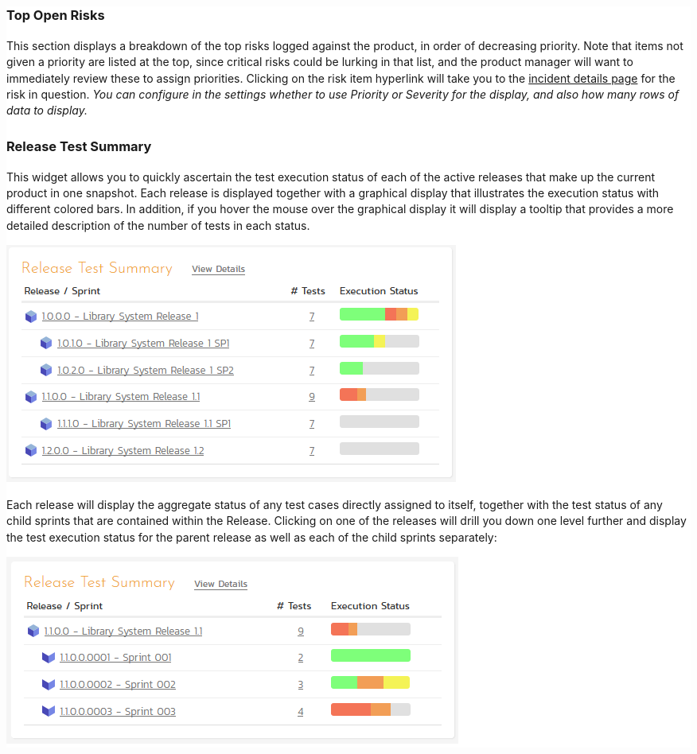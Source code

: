 ### Top Open Risks

This section displays a breakdown of the top risks logged against the
product, in order of decreasing priority. Note that items not given a
priority are listed at the top, since critical risks could be lurking in
that list, and the product manager will want to immediately review these
to assign priorities. Clicking on the risk item hyperlink will take you
to the [incident details page](../Incident-Tracking/#incident-details) for the risk in question.
*You can configure in the settings whether to use Priority or Severity
for the display, and also how many rows of data to display.*

### Release Test Summary

This widget allows you to quickly ascertain the test execution status of
each of the active releases that make up the current product in one
snapshot. Each release is displayed together with a graphical display
that illustrates the execution status with different colored bars. In
addition, if you hover the mouse over the graphical display it will
display a tooltip that provides a more detailed description of the
number of tests in each status.

![](img/UserProduct_Management_62.png)




Each release will display the aggregate status of any test cases
directly assigned to itself, together with the test status of any child
sprints that are contained within the Release. Clicking on one of the
releases will drill you down one level further and display the test
execution status for the parent release as well as each of the child
sprints separately:

![](img/UserProduct_Management_63.png)
